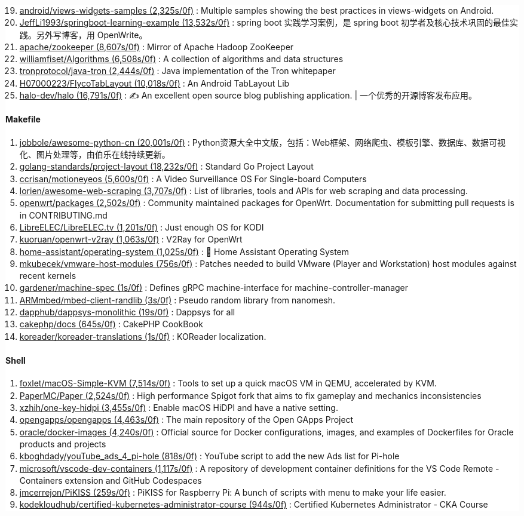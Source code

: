 19. [android/views-widgets-samples (2,325s/0f)](https://github.com/android/views-widgets-samples) : Multiple samples showing the best practices in views-widgets on Android.
20. [JeffLi1993/springboot-learning-example (13,532s/0f)](https://github.com/JeffLi1993/springboot-learning-example) : spring boot 实践学习案例，是 spring boot 初学者及核心技术巩固的最佳实践。另外写博客，用 OpenWrite。
21. [apache/zookeeper (8,607s/0f)](https://github.com/apache/zookeeper) : Mirror of Apache Hadoop ZooKeeper
22. [williamfiset/Algorithms (6,508s/0f)](https://github.com/williamfiset/Algorithms) : A collection of algorithms and data structures
23. [tronprotocol/java-tron (2,444s/0f)](https://github.com/tronprotocol/java-tron) : Java implementation of the Tron whitepaper
24. [H07000223/FlycoTabLayout (10,018s/0f)](https://github.com/H07000223/FlycoTabLayout) : An Android TabLayout Lib
25. [halo-dev/halo (16,791s/0f)](https://github.com/halo-dev/halo) : ✍ An excellent open source blog publishing application. | 一个优秀的开源博客发布应用。

#### Makefile
1. [jobbole/awesome-python-cn (20,001s/0f)](https://github.com/jobbole/awesome-python-cn) : Python资源大全中文版，包括：Web框架、网络爬虫、模板引擎、数据库、数据可视化、图片处理等，由伯乐在线持续更新。
2. [golang-standards/project-layout (18,232s/0f)](https://github.com/golang-standards/project-layout) : Standard Go Project Layout
3. [ccrisan/motioneyeos (5,600s/0f)](https://github.com/ccrisan/motioneyeos) : A Video Surveillance OS For Single-board Computers
4. [lorien/awesome-web-scraping (3,707s/0f)](https://github.com/lorien/awesome-web-scraping) : List of libraries, tools and APIs for web scraping and data processing.
5. [openwrt/packages (2,502s/0f)](https://github.com/openwrt/packages) : Community maintained packages for OpenWrt. Documentation for submitting pull requests is in CONTRIBUTING.md
6. [LibreELEC/LibreELEC.tv (1,201s/0f)](https://github.com/LibreELEC/LibreELEC.tv) : Just enough OS for KODI
7. [kuoruan/openwrt-v2ray (1,063s/0f)](https://github.com/kuoruan/openwrt-v2ray) : V2Ray for OpenWrt
8. [home-assistant/operating-system (1,025s/0f)](https://github.com/home-assistant/operating-system) : 🔰 Home Assistant Operating System
9. [mkubecek/vmware-host-modules (756s/0f)](https://github.com/mkubecek/vmware-host-modules) : Patches needed to build VMware (Player and Workstation) host modules against recent kernels
10. [gardener/machine-spec (1s/0f)](https://github.com/gardener/machine-spec) : Defines gRPC machine-interface for machine-controller-manager
11. [ARMmbed/mbed-client-randlib (3s/0f)](https://github.com/ARMmbed/mbed-client-randlib) : Pseudo random library from nanomesh.
12. [dapphub/dappsys-monolithic (19s/0f)](https://github.com/dapphub/dappsys-monolithic) : Dappsys for all
13. [cakephp/docs (645s/0f)](https://github.com/cakephp/docs) : CakePHP CookBook
14. [koreader/koreader-translations (1s/0f)](https://github.com/koreader/koreader-translations) : KOReader localization.

#### Shell
1. [foxlet/macOS-Simple-KVM (7,514s/0f)](https://github.com/foxlet/macOS-Simple-KVM) : Tools to set up a quick macOS VM in QEMU, accelerated by KVM.
2. [PaperMC/Paper (2,524s/0f)](https://github.com/PaperMC/Paper) : High performance Spigot fork that aims to fix gameplay and mechanics inconsistencies
3. [xzhih/one-key-hidpi (3,455s/0f)](https://github.com/xzhih/one-key-hidpi) : Enable macOS HiDPI and have a native setting.
4. [opengapps/opengapps (4,463s/0f)](https://github.com/opengapps/opengapps) : The main repository of the Open GApps Project
5. [oracle/docker-images (4,240s/0f)](https://github.com/oracle/docker-images) : Official source for Docker configurations, images, and examples of Dockerfiles for Oracle products and projects
6. [kboghdady/youTube_ads_4_pi-hole (818s/0f)](https://github.com/kboghdady/youTube_ads_4_pi-hole) : YouTube script to add the new Ads list for Pi-hole
7. [microsoft/vscode-dev-containers (1,117s/0f)](https://github.com/microsoft/vscode-dev-containers) : A repository of development container definitions for the VS Code Remote - Containers extension and GitHub Codespaces
8. [jmcerrejon/PiKISS (259s/0f)](https://github.com/jmcerrejon/PiKISS) : PiKISS for Raspberry Pi: A bunch of scripts with menu to make your life easier.
9. [kodekloudhub/certified-kubernetes-administrator-course (944s/0f)](https://github.com/kodekloudhub/certified-kubernetes-administrator-course) : Certified Kubernetes Administrator - CKA Course
